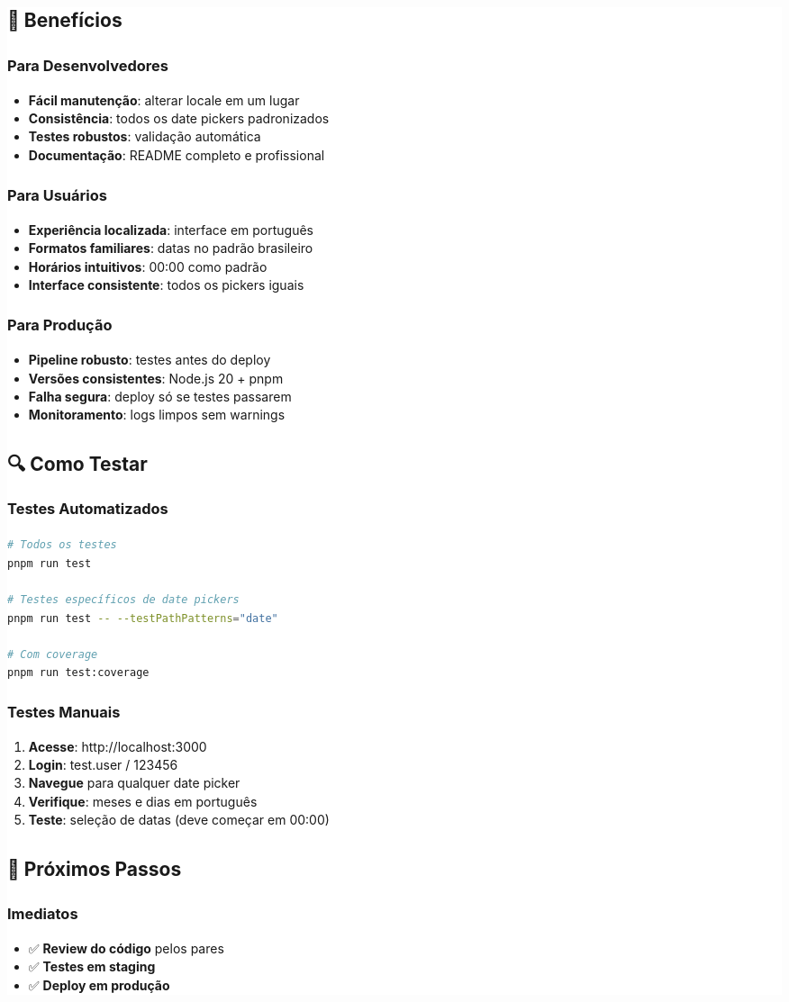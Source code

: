 ## 🚀 Benefícios

### Para Desenvolvedores
- **Fácil manutenção**: alterar locale em um lugar
- **Consistência**: todos os date pickers padronizados
- **Testes robustos**: validação automática
- **Documentação**: README completo e profissional

### Para Usuários
- **Experiência localizada**: interface em português
- **Formatos familiares**: datas no padrão brasileiro
- **Horários intuitivos**: 00:00 como padrão
- **Interface consistente**: todos os pickers iguais

### Para Produção
- **Pipeline robusto**: testes antes do deploy
- **Versões consistentes**: Node.js 20 + pnpm
- **Falha segura**: deploy só se testes passarem
- **Monitoramento**: logs limpos sem warnings

## 🔍 Como Testar

### Testes Automatizados
```bash
# Todos os testes
pnpm run test

# Testes específicos de date pickers
pnpm run test -- --testPathPatterns="date"

# Com coverage
pnpm run test:coverage
```

### Testes Manuais
1. **Acesse**: http://localhost:3000
2. **Login**: test.user / 123456
3. **Navegue** para qualquer date picker
4. **Verifique**: meses e dias em português
5. **Teste**: seleção de datas (deve começar em 00:00)

## 🎯 Próximos Passos

### Imediatos
- ✅ **Review do código** pelos pares
- ✅ **Testes em staging** 
- ✅ **Deploy em produção**
